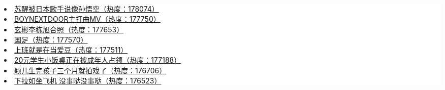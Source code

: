 <li>
<a href="https://s.weibo.com/weibo?q=%23%E8%8B%8F%E9%86%92%E8%A2%AB%E6%97%A5%E6%9C%AC%E6%AD%8C%E6%89%8B%E8%AF%B4%E5%83%8F%E5%AD%99%E6%82%9F%E7%A9%BA%23" target="weibo">
苏醒被日本歌手说像孙悟空（热度：178074）
</a>
</li>

<li>
<a href="https://s.weibo.com/weibo?q=%23BOYNEXTDOOR%E4%B8%BB%E6%89%93%E6%9B%B2MV%23" target="weibo">
BOYNEXTDOOR主打曲MV（热度：177750）
</a>
</li>

<li>
<a href="https://s.weibo.com/weibo?q=%23%E7%8E%84%E5%BD%AC%E6%9D%8E%E6%A0%8B%E6%97%AD%E5%90%88%E7%85%A7%23" target="weibo">
玄彬李栋旭合照（热度：177653）
</a>
</li>

<li>
<a href="https://s.weibo.com/weibo?q=%23%E5%9B%BD%E8%B6%B3%23" target="weibo">
国足（热度：177570）
</a>
</li>

<li>
<a href="https://s.weibo.com/weibo?q=%23%E4%B8%8A%E7%8F%AD%E5%B0%B1%E6%98%AF%E5%9C%A8%E5%BD%93%E7%88%B1%E8%B1%86%23" target="weibo">
上班就是在当爱豆（热度：177511）
</a>
</li>

<li>
<a href="https://s.weibo.com/weibo?q=%2320%E5%85%83%E5%AD%A6%E7%94%9F%E5%B0%8F%E9%A5%AD%E6%A1%8C%E6%AD%A3%E5%9C%A8%E8%A2%AB%E6%88%90%E5%B9%B4%E4%BA%BA%E5%8D%A0%E9%A2%86%23" target="weibo">
20元学生小饭桌正在被成年人占领（热度：177188）
</a>
</li>

<li>
<a href="https://s.weibo.com/weibo?q=%23%E9%A2%96%E5%84%BF%E7%94%9F%E5%AE%8C%E5%AD%A9%E5%AD%90%E4%B8%89%E4%B8%AA%E6%9C%88%E5%B0%B1%E6%8B%8D%E6%88%8F%E4%BA%86%23" target="weibo">
颖儿生完孩子三个月就拍戏了（热度：176706）
</a>
</li>

<li>
<a href="https://s.weibo.com/weibo?q=%23%E4%B8%8B%E6%8B%89%E5%A6%82%E5%9D%90%E9%A3%9E%E6%9C%BA%20%E6%B2%A1%E4%BA%8B%E5%93%92%E6%B2%A1%E4%BA%8B%E5%93%92%23" target="weibo">
下拉如坐飞机 没事哒没事哒（热度：176523）
</a>
</li>
